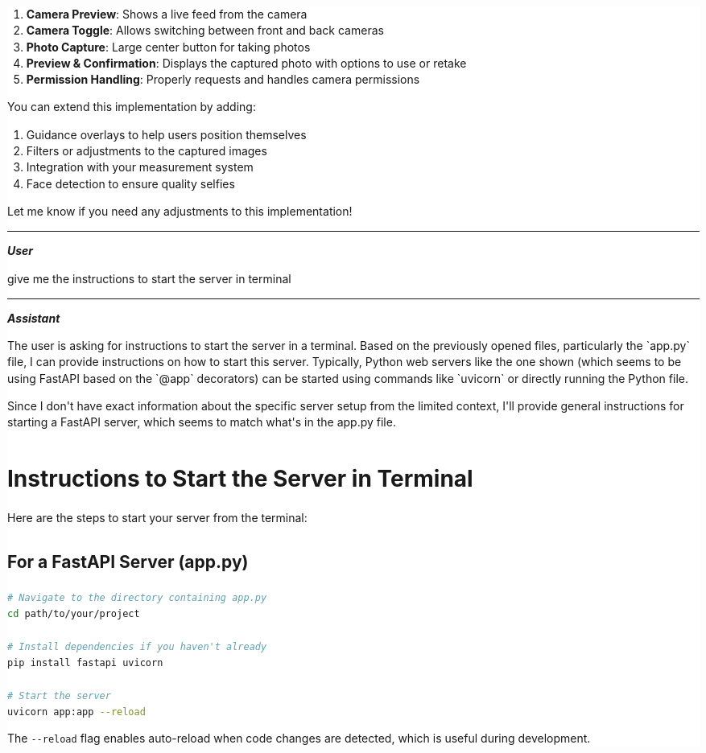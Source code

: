 1. **Camera Preview**: Shows a live feed from the camera
2. **Camera Toggle**: Allows switching between front and back cameras
3. **Photo Capture**: Large center button for taking photos
4. **Preview & Confirmation**: Displays the captured photo with options to use or retake
5. **Permission Handling**: Properly requests and handles camera permissions

You can extend this implementation by adding:

1. Guidance overlays to help users position themselves
2. Filters or adjustments to the captured images
3. Integration with your measurement system
4. Face detection to ensure quality selfies

Let me know if you need any adjustments to this implementation!

---

_**User**_

give me the instructions to start the server in terminal

---

_**Assistant**_

<think>
The user is asking for instructions to start the server in a terminal. Based on the previously opened files, particularly the `app.py` file, I can provide instructions on how to start this server. Typically, Python web servers like the one shown (which seems to be using FastAPI based on the `@app` decorators) can be started using commands like `uvicorn` or directly running the Python file.

Since I don't have exact information about the specific server setup from the limited context, I'll provide general instructions for starting a FastAPI server, which seems to match what's in the app.py file.
</think>

# Instructions to Start the Server in Terminal

Here are the steps to start your server from the terminal:

## For a FastAPI Server (app.py)

```bash
# Navigate to the directory containing app.py
cd path/to/your/project

# Install dependencies if you haven't already
pip install fastapi uvicorn

# Start the server
uvicorn app:app --reload
```

The `--reload` flag enables auto-reload when code changes are detected, which is useful during development.
